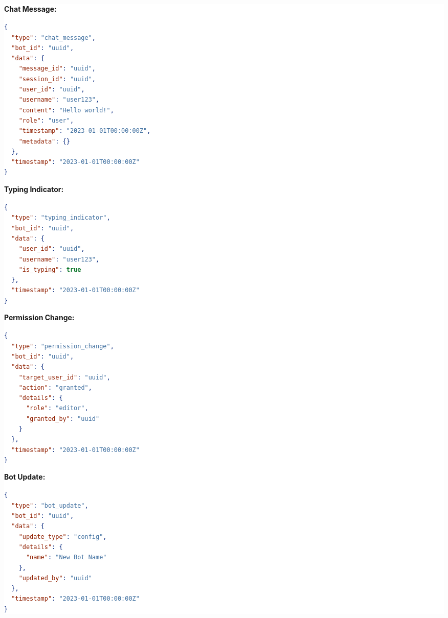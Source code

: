 **Chat Message:**
```json
{
  "type": "chat_message",
  "bot_id": "uuid",
  "data": {
    "message_id": "uuid",
    "session_id": "uuid",
    "user_id": "uuid",
    "username": "user123",
    "content": "Hello world!",
    "role": "user",
    "timestamp": "2023-01-01T00:00:00Z",
    "metadata": {}
  },
  "timestamp": "2023-01-01T00:00:00Z"
}
```

**Typing Indicator:**
```json
{
  "type": "typing_indicator",
  "bot_id": "uuid",
  "data": {
    "user_id": "uuid",
    "username": "user123",
    "is_typing": true
  },
  "timestamp": "2023-01-01T00:00:00Z"
}
```

**Permission Change:**
```json
{
  "type": "permission_change",
  "bot_id": "uuid",
  "data": {
    "target_user_id": "uuid",
    "action": "granted",
    "details": {
      "role": "editor",
      "granted_by": "uuid"
    }
  },
  "timestamp": "2023-01-01T00:00:00Z"
}
```

**Bot Update:**
```json
{
  "type": "bot_update",
  "bot_id": "uuid",
  "data": {
    "update_type": "config",
    "details": {
      "name": "New Bot Name"
    },
    "updated_by": "uuid"
  },
  "timestamp": "2023-01-01T00:00:00Z"
}
```
